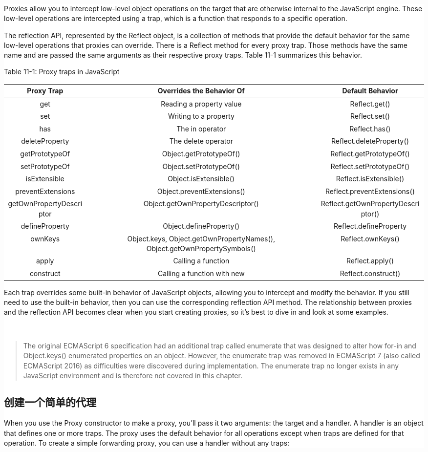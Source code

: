 Proxies allow you to intercept low-level object operations on the target that are otherwise internal to the JavaScript engine. These low-level operations are intercepted using a trap, which is a function that responds to a specific operation.

The reflection API, represented by the Reflect object, is a collection of methods that provide the default behavior for the same low-level operations that proxies can override. There is a Reflect method for every proxy trap. Those methods have the same name and are passed the same arguments as their respective proxy traps. Table 11-1 summarizes this behavior.

Table 11-1: Proxy traps in JavaScript

|  Proxy Trap                |  Overrides the Behavior Of          |  Default Behavior                    |
|  :----------------------:  |  :-------------------------------:  |  :--------------------------------:  |
|  get                       |  Reading a property value           |  Reflect.get()                       |
|  set                       |  Writing to a property              |  Reflect.set()                       |
|  has                       |  The in operator                    |  Reflect.has()                       |
|  deleteProperty            |  The delete operator                |  Reflect.deleteProperty()            |
|  getPrototypeOf            |  Object.getPrototypeOf()            |  Reflect.getPrototypeOf()            |
|  setPrototypeOf            |  Object.setPrototypeOf()            |  Reflect.setPrototypeOf()            |
|  isExtensible              |  Object.isExtensible()              |  Reflect.isExtensible()              |
|  preventExtensions         |  Object.preventExtensions()         |  Reflect.preventExtensions()         |
|  getOwnPropertyDescriptor  |  Object.getOwnPropertyDescriptor()  |  Reflect.getOwnPropertyDescriptor()  |
|  defineProperty            |  Object.defineProperty()            |  Reflect.defineProperty              |
|  ownKeys                   |  Object.keys, Object.getOwnPropertyNames(), Object.getOwnPropertySymbols()  |  Reflect.ownKeys()  |
|  apply                     |  Calling a function                 |  Reflect.apply()                     |
|  construct                 |  Calling a function with new        |  Reflect.construct()                 |

Each trap overrides some built-in behavior of JavaScript objects, allowing you to intercept and modify the behavior. If you still need to use the built-in behavior, then you can use the corresponding reflection API method. The relationship between proxies and the reflection API becomes clear when you start creating proxies, so it’s best to dive in and look at some examples.

<br />

> The original ECMAScript 6 specification had an additional trap called enumerate that was designed to alter how for-in and Object.keys() enumerated properties on an object. However, the enumerate trap was removed in ECMAScript 7 (also called ECMAScript 2016) as difficulties were discovered during implementation. The enumerate trap no longer exists in any JavaScript environment and is therefore not covered in this chapter.

## 创建一个简单的代理

When you use the Proxy constructor to make a proxy, you’ll pass it two arguments: the target and a handler. A handler is an object that defines one or more traps. The proxy uses the default behavior for all operations except when traps are defined for that operation. To create a simple forwarding proxy, you can use a handler without any traps:
